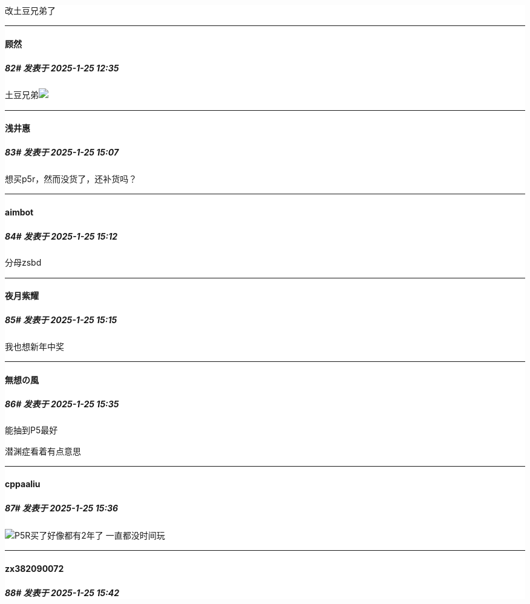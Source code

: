 改土豆兄弟了


*****

####  顾然  
##### 82#       发表于 2025-1-25 12:35

土豆兄弟<img src="https://static.saraba1st.com/image/smiley/face2017/009.gif" referrerpolicy="no-referrer">


*****

####  浅井惠  
##### 83#       发表于 2025-1-25 15:07

想买p5r，然而没货了，还补货吗？


*****

####  aimbot  
##### 84#       发表于 2025-1-25 15:12

分母zsbd

*****

####  夜月紫耀  
##### 85#       发表于 2025-1-25 15:15

我也想新年中奖


*****

####  無想の風  
##### 86#       发表于 2025-1-25 15:35

能抽到P5最好

潜渊症看着有点意思

*****

####  cppaaliu  
##### 87#       发表于 2025-1-25 15:36

<img src="https://static.saraba1st.com/image/smiley/face2017/066.png" referrerpolicy="no-referrer">P5R买了好像都有2年了 一直都没时间玩


*****

####  zx382090072  
##### 88#       发表于 2025-1-25 15:42
